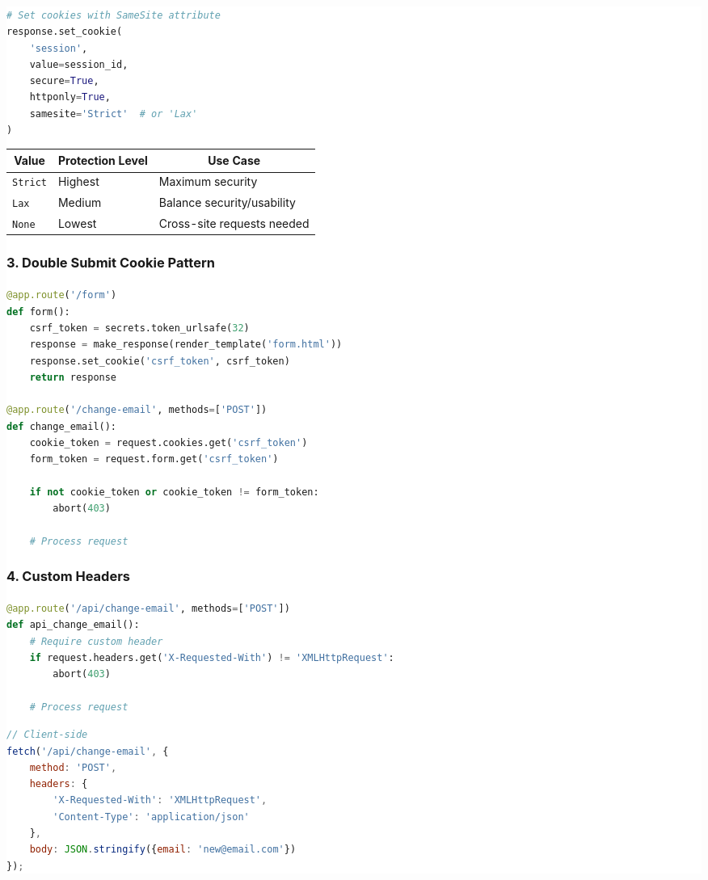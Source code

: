 ```python
# Set cookies with SameSite attribute
response.set_cookie(
    'session',
    value=session_id,
    secure=True,
    httponly=True,
    samesite='Strict'  # or 'Lax'
)
```

| Value | Protection Level | Use Case |
|-------|-----------------|----------|
| `Strict` | Highest | Maximum security |
| `Lax` | Medium | Balance security/usability |
| `None` | Lowest | Cross-site requests needed |

### 3. Double Submit Cookie Pattern

```python
@app.route('/form')
def form():
    csrf_token = secrets.token_urlsafe(32)
    response = make_response(render_template('form.html'))
    response.set_cookie('csrf_token', csrf_token)
    return response

@app.route('/change-email', methods=['POST'])
def change_email():
    cookie_token = request.cookies.get('csrf_token')
    form_token = request.form.get('csrf_token')
    
    if not cookie_token or cookie_token != form_token:
        abort(403)
    
    # Process request
```

### 4. Custom Headers

```python
@app.route('/api/change-email', methods=['POST'])
def api_change_email():
    # Require custom header
    if request.headers.get('X-Requested-With') != 'XMLHttpRequest':
        abort(403)
    
    # Process request
```

```javascript
// Client-side
fetch('/api/change-email', {
    method: 'POST',
    headers: {
        'X-Requested-With': 'XMLHttpRequest',
        'Content-Type': 'application/json'
    },
    body: JSON.stringify({email: 'new@email.com'})
});
```
